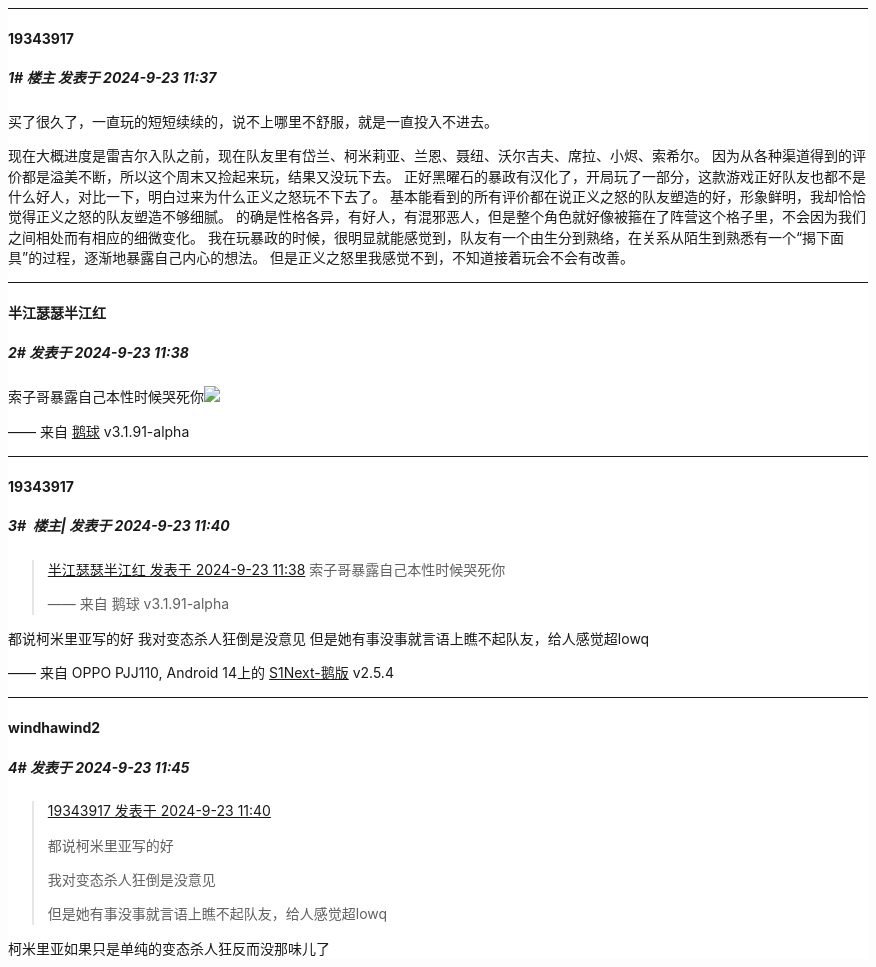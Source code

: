 ﻿
*****

####  19343917  
##### 1#       楼主       发表于 2024-9-23 11:37

买了很久了，一直玩的短短续续的，说不上哪里不舒服，就是一直投入不进去。

现在大概进度是雷吉尔入队之前，现在队友里有岱兰、柯米莉亚、兰恩、聂纽、沃尔吉夫、席拉、小烬、索希尔。
因为从各种渠道得到的评价都是溢美不断，所以这个周末又捡起来玩，结果又没玩下去。
正好黑曜石的暴政有汉化了，开局玩了一部分，这款游戏正好队友也都不是什么好人，对比一下，明白过来为什么正义之怒玩不下去了。
基本能看到的所有评价都在说正义之怒的队友塑造的好，形象鲜明，我却恰恰觉得正义之怒的队友塑造不够细腻。
的确是性格各异，有好人，有混邪恶人，但是整个角色就好像被箍在了阵营这个格子里，不会因为我们之间相处而有相应的细微变化。
我在玩暴政的时候，很明显就能感觉到，队友有一个由生分到熟络，在关系从陌生到熟悉有一个“揭下面具”的过程，逐渐地暴露自己内心的想法。
但是正义之怒里我感觉不到，不知道接着玩会不会有改善。

*****

####  半江瑟瑟半江红  
##### 2#       发表于 2024-9-23 11:38

索子哥暴露自己本性时候哭死你<img src="https://static.saraba1st.com/image/smiley/face2017/067.png" referrerpolicy="no-referrer">

—— 来自 [鹅球](https://www.pgyer.com/xfPejhuq) v3.1.91-alpha

*****

####  19343917  
##### 3#         楼主| 发表于 2024-9-23 11:40

<blockquote><a href="httphttps://bbs.saraba1st.com/2b/forum.php?mod=redirect&amp;goto=findpost&amp;pid=66279716&amp;ptid=2200493" target="_blank">半江瑟瑟半江红 发表于 2024-9-23 11:38</a>
索子哥暴露自己本性时候哭死你

—— 来自 鹅球 v3.1.91-alpha</blockquote>
都说柯米里亚写的好
我对变态杀人狂倒是没意见
但是她有事没事就言语上瞧不起队友，给人感觉超lowq

—— 来自 OPPO PJJ110, Android 14上的 [S1Next-鹅版](https://github.com/ykrank/S1-Next/releases) v2.5.4

*****

####  windhawind2  
##### 4#       发表于 2024-9-23 11:45

<blockquote><a href="httphttps://bbs.saraba1st.com/2b/forum.php?mod=redirect&amp;goto=findpost&amp;pid=66279731&amp;ptid=2200493" target="_blank">19343917 发表于 2024-9-23 11:40</a>

都说柯米里亚写的好

我对变态杀人狂倒是没意见

但是她有事没事就言语上瞧不起队友，给人感觉超lowq</blockquote>
柯米里亚如果只是单纯的变态杀人狂反而没那味儿了
